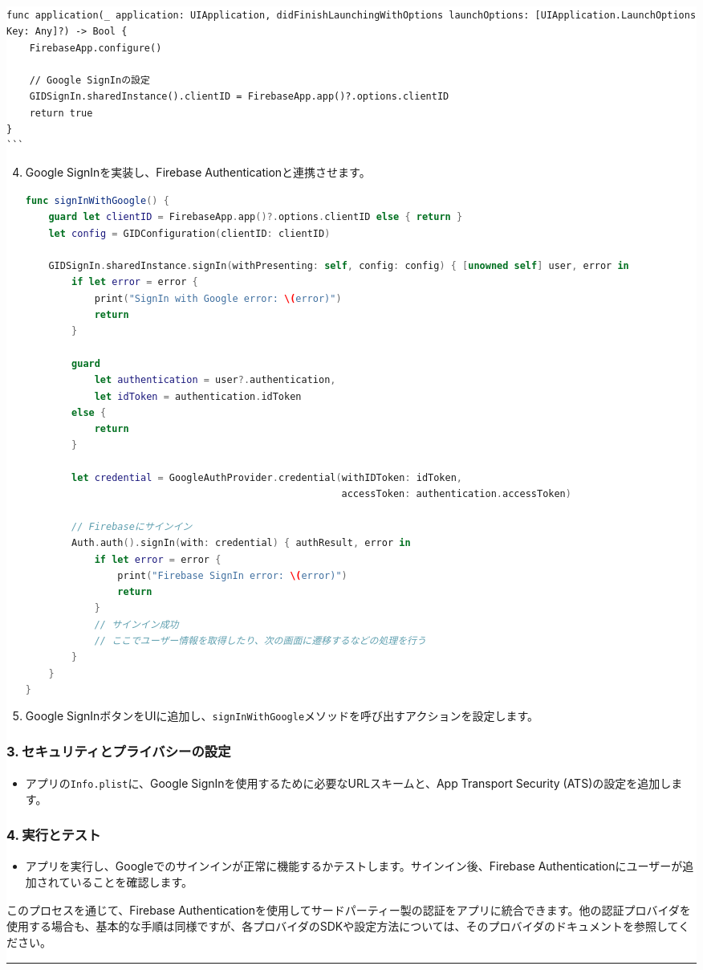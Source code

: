     func application(_ application: UIApplication, didFinishLaunchingWithOptions launchOptions: [UIApplication.LaunchOptionsKey: Any]?) -> Bool {
        FirebaseApp.configure()
        
        // Google SignInの設定
        GIDSignIn.sharedInstance().clientID = FirebaseApp.app()?.options.clientID
        return true
    }
    ```

4. Google SignInを実装し、Firebase Authenticationと連携させます。

    ```swift
    func signInWithGoogle() {
        guard let clientID = FirebaseApp.app()?.options.clientID else { return }
        let config = GIDConfiguration(clientID: clientID)
        
        GIDSignIn.sharedInstance.signIn(withPresenting: self, config: config) { [unowned self] user, error in
            if let error = error {
                print("SignIn with Google error: \(error)")
                return
            }

            guard
                let authentication = user?.authentication,
                let idToken = authentication.idToken
            else {
                return
            }

            let credential = GoogleAuthProvider.credential(withIDToken: idToken,
                                                           accessToken: authentication.accessToken)

            // Firebaseにサインイン
            Auth.auth().signIn(with: credential) { authResult, error in
                if let error = error {
                    print("Firebase SignIn error: \(error)")
                    return
                }
                // サインイン成功
                // ここでユーザー情報を取得したり、次の画面に遷移するなどの処理を行う
            }
        }
    }
    ```

5. Google SignInボタンをUIに追加し、`signInWithGoogle`メソッドを呼び出すアクションを設定します。

### 3. セキュリティとプライバシーの設定

- アプリの`Info.plist`に、Google SignInを使用するために必要なURLスキームと、App Transport Security (ATS)の設定を追加します。

### 4. 実行とテスト

- アプリを実行し、Googleでのサインインが正常に機能するかテストします。サインイン後、Firebase Authenticationにユーザーが追加されていることを確認します。

このプロセスを通じて、Firebase Authenticationを使用してサードパーティー製の認証をアプリに統合できます。他の認証プロバイダを使用する場合も、基本的な手順は同様ですが、各プロバイダのSDKや設定方法については、そのプロバイダのドキュメントを参照してください。

---
